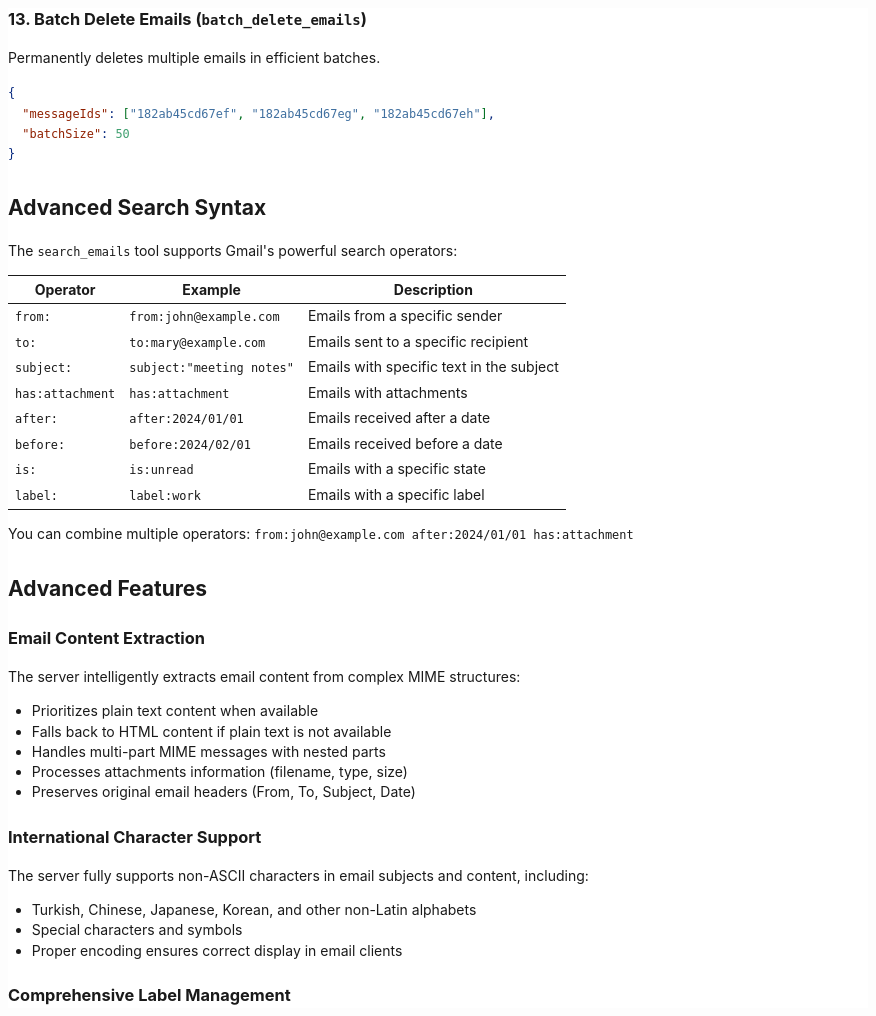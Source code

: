 ### 13. Batch Delete Emails (`batch_delete_emails`)
Permanently deletes multiple emails in efficient batches.

```json
{
  "messageIds": ["182ab45cd67ef", "182ab45cd67eg", "182ab45cd67eh"],
  "batchSize": 50
}
```

## Advanced Search Syntax

The `search_emails` tool supports Gmail's powerful search operators:

| Operator | Example | Description |
|----------|---------|-------------|
| `from:` | `from:john@example.com` | Emails from a specific sender |
| `to:` | `to:mary@example.com` | Emails sent to a specific recipient |
| `subject:` | `subject:"meeting notes"` | Emails with specific text in the subject |
| `has:attachment` | `has:attachment` | Emails with attachments |
| `after:` | `after:2024/01/01` | Emails received after a date |
| `before:` | `before:2024/02/01` | Emails received before a date |
| `is:` | `is:unread` | Emails with a specific state |
| `label:` | `label:work` | Emails with a specific label |

You can combine multiple operators: `from:john@example.com after:2024/01/01 has:attachment`

## Advanced Features

### Email Content Extraction

The server intelligently extracts email content from complex MIME structures:

- Prioritizes plain text content when available
- Falls back to HTML content if plain text is not available
- Handles multi-part MIME messages with nested parts
- Processes attachments information (filename, type, size)
- Preserves original email headers (From, To, Subject, Date)

### International Character Support

The server fully supports non-ASCII characters in email subjects and content, including:
- Turkish, Chinese, Japanese, Korean, and other non-Latin alphabets
- Special characters and symbols
- Proper encoding ensures correct display in email clients

### Comprehensive Label Management
